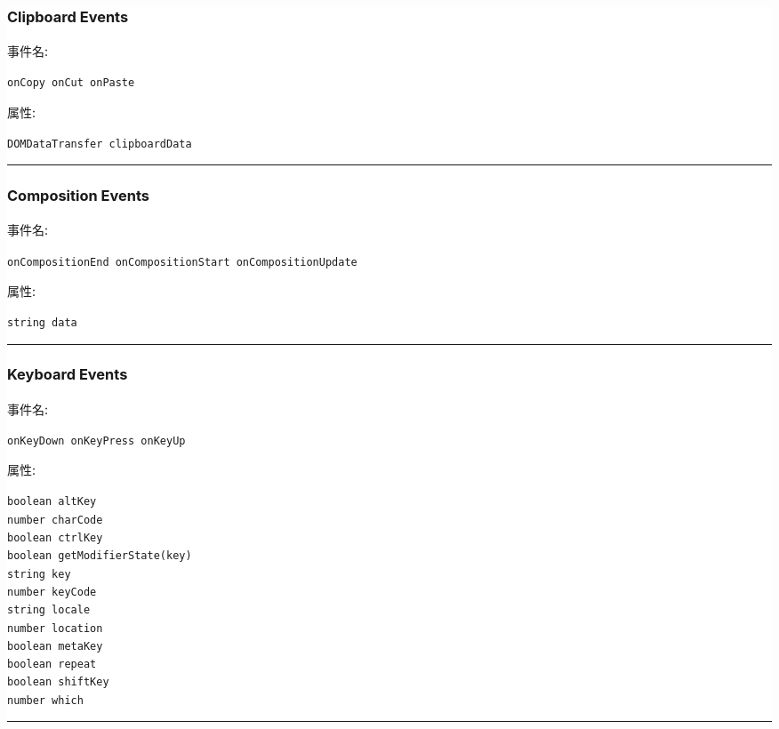 ### Clipboard Events

事件名:

```
onCopy onCut onPaste
```

属性:

```
DOMDataTransfer clipboardData
```

------

### Composition Events

事件名:

```
onCompositionEnd onCompositionStart onCompositionUpdate
```

属性:

```
string data
```

------

### Keyboard Events

事件名:

```
onKeyDown onKeyPress onKeyUp
```

属性:

```
boolean altKey
number charCode
boolean ctrlKey
boolean getModifierState(key)
string key
number keyCode
string locale
number location
boolean metaKey
boolean repeat
boolean shiftKey
number which
```

------
